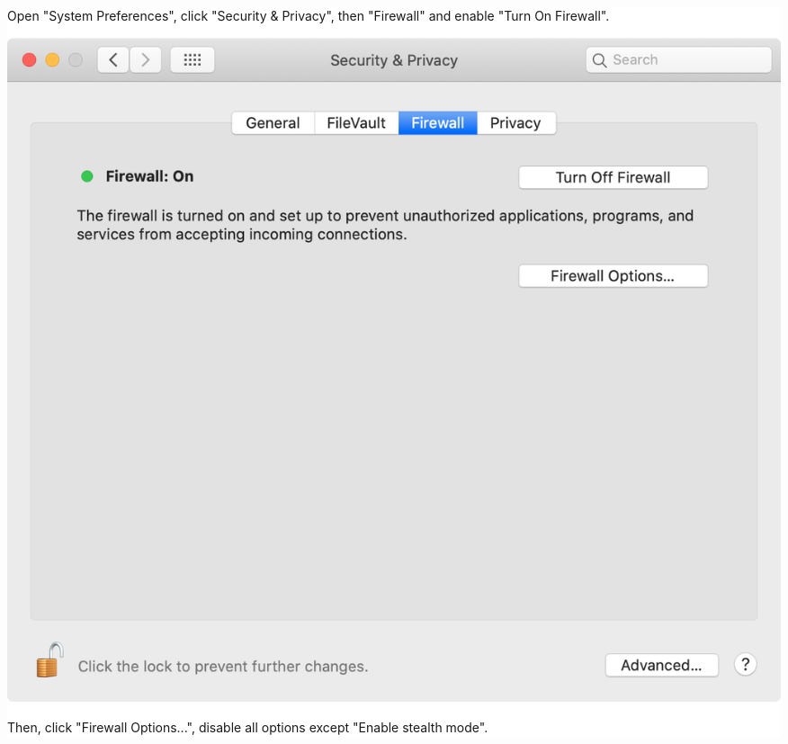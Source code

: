 Open "System Preferences", click "Security & Privacy", then "Firewall" and enable "Turn On Firewall".

![firewall](firewall.png?shadow=1)

Then, click "Firewall Options...", disable all options except "Enable stealth mode".
